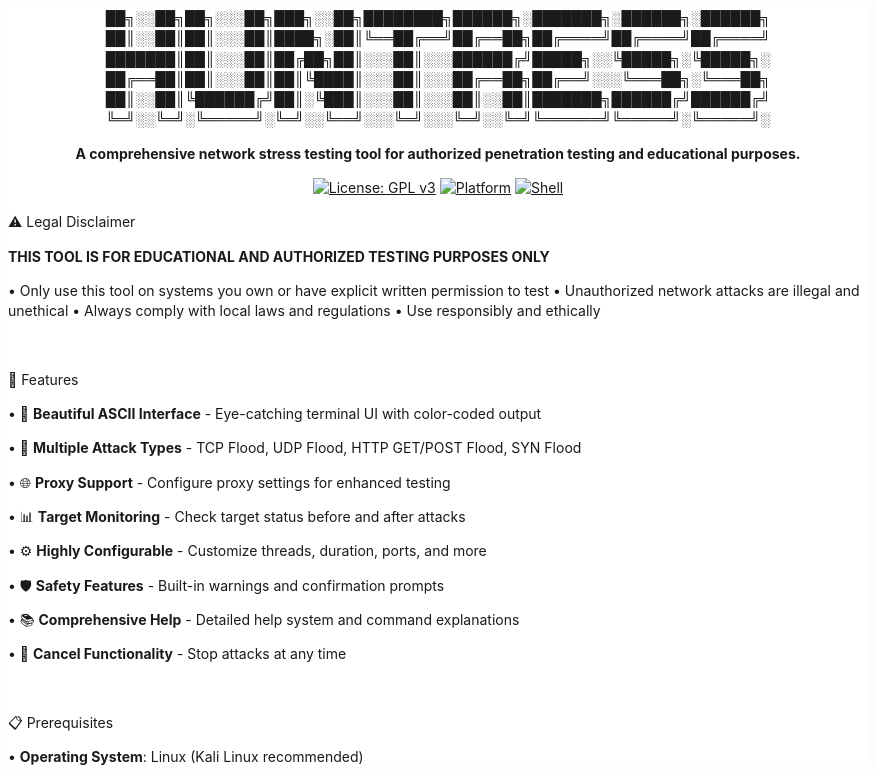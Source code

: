 

<div align="center">




██╗░░██╗██╗░░░██╗███╗░░██╗████████╗██████╗░███████╗░██████╗░██████╗
██║░░██║██║░░░██║████╗░██║╚══██╔══╝██╔══██╗██╔════╝██╔════╝██╔════╝
███████║██║░░░██║██╔██╗██║░░░██║░░░██████╔╝█████╗░░╚█████╗░╚█████╗░
██╔══██║██║░░░██║██║╚████║░░░██║░░░██╔══██╗██╔══╝░░░╚═══██╗░╚═══██╗
██║░░██║╚██████╔╝██║░╚███║░░░██║░░░██║░░██║███████╗██████╔╝██████╔╝
╚═╝░░╚═╝░╚═════╝░╚═╝░░╚══╝░░░╚═╝░░░╚═╝░░╚═╝╚══════╝╚═════╝░╚═════╝░


**A comprehensive network stress testing tool for authorized penetration testing and educational purposes.**


[![License: GPL v3](https://img.shields.io/badge/License-GPLv3-blue.svg)](https://www.gnu.org/licenses/gpl-3.0)
[![Platform](https://img.shields.io/badge/Platform-Linux-green.svg)](https://www.linux.org/)
[![Shell](https://img.shields.io/badge/Shell-Bash-orange.svg)](https://www.gnu.org/software/bash/)


</div>



⚠️ Legal Disclaimer

**THIS TOOL IS FOR EDUCATIONAL AND AUTHORIZED TESTING PURPOSES ONLY**

• Only use this tool on systems you own or have explicit written permission to test
• Unauthorized network attacks are illegal and unethical
• Always comply with local laws and regulations
• Use responsibly and ethically

<br>

🚀 Features


• 🎨 **Beautiful ASCII Interface** - Eye-catching terminal UI with color-coded output

• 🔧 **Multiple Attack Types** - TCP Flood, UDP Flood, HTTP GET/POST Flood, SYN Flood

• 🌐 **Proxy Support** - Configure proxy settings for enhanced testing

• 📊 **Target Monitoring** - Check target status before and after attacks

• ⚙️ **Highly Configurable** - Customize threads, duration, ports, and more

• 🛡️ **Safety Features** - Built-in warnings and confirmation prompts

• 📚 **Comprehensive Help** - Detailed help system and command explanations

• 🚫 **Cancel Functionality** - Stop attacks at any time

<br>

📋 Prerequisites

• **Operating System**: Linux (Kali Linux recommended)
